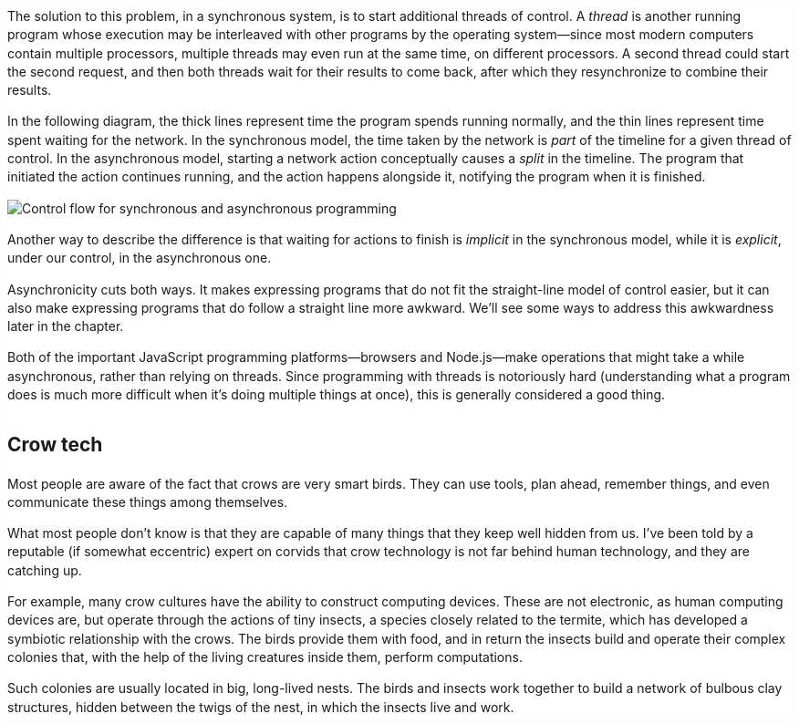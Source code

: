 [](https://eloquentjavascript.net/11_async.html#p_GzbDIalJ5Y)The solution to this problem, in a synchronous system, is to start additional threads of control. A _thread_ is another running program whose execution may be interleaved with other programs by the operating system—since most modern computers contain multiple processors, multiple threads may even run at the same time, on different processors. A second thread could start the second request, and then both threads wait for their results to come back, after which they resynchronize to combine their results.

[](https://eloquentjavascript.net/11_async.html#p_EWjYy77pGQ)In the following diagram, the thick lines represent time the program spends running normally, and the thin lines represent time spent waiting for the network. In the synchronous model, the time taken by the network is _part_ of the timeline for a given thread of control. In the asynchronous model, starting a network action conceptually causes a _split_ in the timeline. The program that initiated the action continues running, and the action happens alongside it, notifying the program when it is finished.

![Control flow for synchronous and asynchronous programming](https://eloquentjavascript.net/img/control-io.svg)

[](https://eloquentjavascript.net/11_async.html#p_2edJ/IzPV6)Another way to describe the difference is that waiting for actions to finish is _implicit_ in the synchronous model, while it is _explicit_, under our control, in the asynchronous one.

[](https://eloquentjavascript.net/11_async.html#p_8Ij/ZgHMRP)Asynchronicity cuts both ways. It makes expressing programs that do not fit the straight-line model of control easier, but it can also make expressing programs that do follow a straight line more awkward. We’ll see some ways to address this awkwardness later in the chapter.

[](https://eloquentjavascript.net/11_async.html#p_9fBOnSzsqK)Both of the important JavaScript programming platforms—browsers and Node.js—make operations that might take a while asynchronous, rather than relying on threads. Since programming with threads is notoriously hard (understanding what a program does is much more difficult when it’s doing multiple things at once), this is generally considered a good thing.

## [](https://eloquentjavascript.net/11_async.html#h_Lao/OEmKKI)Crow tech

[](https://eloquentjavascript.net/11_async.html#p_pnZ1JVpOVQ)Most people are aware of the fact that crows are very smart birds. They can use tools, plan ahead, remember things, and even communicate these things among themselves.

[](https://eloquentjavascript.net/11_async.html#p_6wGoxYcEfi)What most people don’t know is that they are capable of many things that they keep well hidden from us. I’ve been told by a reputable (if somewhat eccentric) expert on corvids that crow technology is not far behind human technology, and they are catching up.

[](https://eloquentjavascript.net/11_async.html#p_C/prtcqwC/)For example, many crow cultures have the ability to construct computing devices. These are not electronic, as human computing devices are, but operate through the actions of tiny insects, a species closely related to the termite, which has developed a symbiotic relationship with the crows. The birds provide them with food, and in return the insects build and operate their complex colonies that, with the help of the living creatures inside them, perform computations.

[](https://eloquentjavascript.net/11_async.html#p_6lPeENM1/D)Such colonies are usually located in big, long-lived nests. The birds and insects work together to build a network of bulbous clay structures, hidden between the twigs of the nest, in which the insects live and work.

